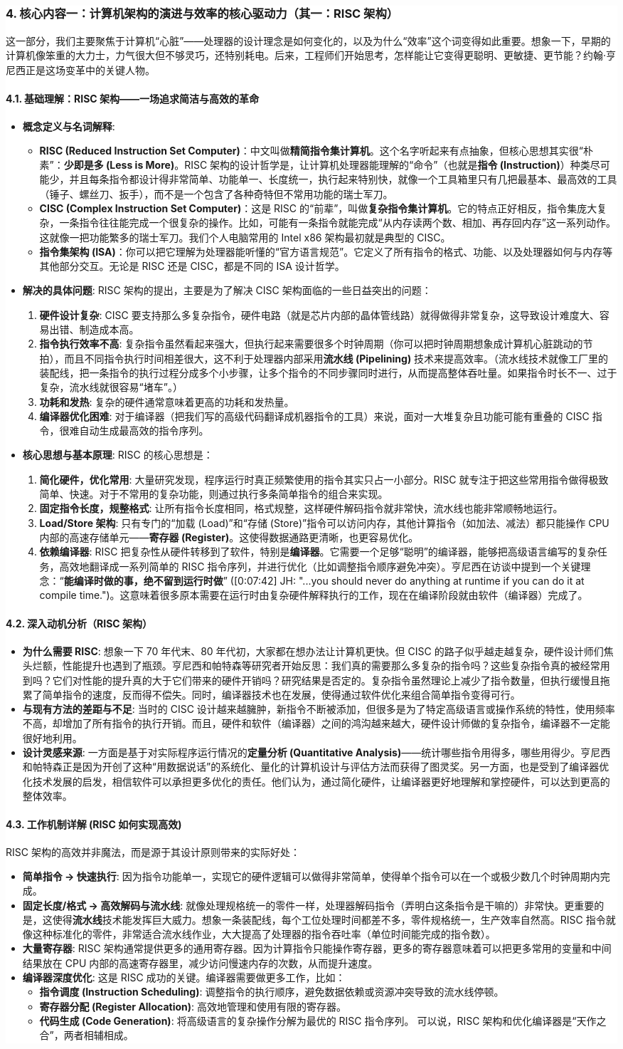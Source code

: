 ### 4. 核心内容一：计算机架构的演进与效率的核心驱动力（其一：RISC 架构）

这一部分，我们主要聚焦于计算机“心脏”——处理器的设计理念是如何变化的，以及为什么“效率”这个词变得如此重要。想象一下，早期的计算机像笨重的大力士，力气很大但不够灵巧，还特别耗电。后来，工程师们开始思考，怎样能让它变得更聪明、更敏捷、更节能？约翰·亨尼西正是这场变革中的关键人物。

#### 4.1. 基础理解：RISC 架构——一场追求简洁与高效的革命

- **概念定义与名词解释**:
  - **RISC (Reduced Instruction Set Computer)**：中文叫做**精简指令集计算机**。这个名字听起来有点抽象，但核心思想其实很“朴素”：**少即是多 (Less is More)**。RISC 架构的设计哲学是，让计算机处理器能理解的“命令”（也就是**指令 (Instruction)**）种类尽可能少，并且每条指令都设计得非常简单、功能单一、长度统一，执行起来特别快，就像一个工具箱里只有几把最基本、最高效的工具（锤子、螺丝刀、扳手），而不是一个包含了各种奇特但不常用功能的瑞士军刀。
  - **CISC (Complex Instruction Set Computer)**：这是 RISC 的“前辈”，叫做**复杂指令集计算机**。它的特点正好相反，指令集庞大复杂，一条指令往往能完成一个很复杂的操作。比如，可能有一条指令就能完成“从内存读两个数、相加、再存回内存”这一系列动作。这就像一把功能繁多的瑞士军刀。我们个人电脑常用的 Intel x86 架构最初就是典型的 CISC。
  - **指令集架构 (ISA)**：你可以把它理解为处理器能听懂的“官方语言规范”。它定义了所有指令的格式、功能、以及处理器如何与内存等其他部分交互。无论是 RISC 还是 CISC，都是不同的 ISA 设计哲学。
- **解决的具体问题**: RISC 架构的提出，主要是为了解决 CISC 架构面临的一些日益突出的问题：
    1. **硬件设计复杂**: CISC 要支持那么多复杂指令，硬件电路（就是芯片内部的晶体管线路）就得做得非常复杂，这导致设计难度大、容易出错、制造成本高。
    2. **指令执行效率不高**: 复杂指令虽然看起来强大，但执行起来需要很多个时钟周期（你可以把时钟周期想象成计算机心脏跳动的节拍），而且不同指令执行时间相差很大，这不利于处理器内部采用**流水线 (Pipelining)** 技术来提高效率。（流水线技术就像工厂里的装配线，把一条指令的执行过程分成多个小步骤，让多个指令的不同步骤同时进行，从而提高整体吞吐量。如果指令时长不一、过于复杂，流水线就很容易“堵车”。）
    3. **功耗和发热**: 复杂的硬件通常意味着更高的功耗和发热量。
    4. **编译器优化困难**: 对于编译器（把我们写的高级代码翻译成机器指令的工具）来说，面对一大堆复杂且功能可能有重叠的 CISC 指令，很难自动生成最高效的指令序列。

- **核心思想与基本原理**: RISC 的核心思想是：
    1. **简化硬件，优化常用**: 大量研究发现，程序运行时真正频繁使用的指令其实只占一小部分。RISC 就专注于把这些常用指令做得极致简单、快速。对于不常用的复杂功能，则通过执行多条简单指令的组合来实现。
    2. **固定指令长度，规整格式**: 让所有指令长度相同，格式规整，这样硬件解码指令就非常快，流水线也能非常顺畅地运行。
    3. **Load/Store 架构**: 只有专门的“加载 (Load)”和“存储 (Store)”指令可以访问内存，其他计算指令（如加法、减法）都只能操作 CPU 内部的高速存储单元——**寄存器 (Register)**。这使得数据通路更清晰，也更容易优化。
    4. **依赖编译器**: RISC 把复杂性从硬件转移到了软件，特别是**编译器**。它需要一个足够“聪明”的编译器，能够把高级语言编写的复杂任务，高效地翻译成一系列简单的 RISC 指令序列，并进行优化（比如调整指令顺序避免冲突）。亨尼西在访谈中提到一个关键理念：“**能编译时做的事，绝不留到运行时做**” ([0:07:42] JH: "...you should never do anything at runtime if you can do it at compile time.")。这意味着很多原本需要在运行时由复杂硬件解释执行的工作，现在在编译阶段就由软件（编译器）完成了。

#### 4.2. 深入动机分析（RISC 架构）

- **为什么需要 RISC**: 想象一下 70 年代末、80 年代初，大家都在想办法让计算机更快。但 CISC 的路子似乎越走越复杂，硬件设计师们焦头烂额，性能提升也遇到了瓶颈。亨尼西和帕特森等研究者开始反思：我们真的需要那么多复杂的指令吗？这些复杂指令真的被经常用到吗？它们对性能的提升真的大于它们带来的硬件开销吗？研究结果是否定的。复杂指令虽然理论上减少了指令数量，但执行缓慢且拖累了简单指令的速度，反而得不偿失。同时，编译器技术也在发展，使得通过软件优化来组合简单指令变得可行。
- **与现有方法的差距与不足**: 当时的 CISC 设计越来越臃肿，新指令不断被添加，但很多是为了特定高级语言或操作系统的特性，使用频率不高，却增加了所有指令的执行开销。而且，硬件和软件（编译器）之间的鸿沟越来越大，硬件设计师做的复杂指令，编译器不一定能很好地利用。
- **设计灵感来源**: 一方面是基于对实际程序运行情况的**定量分析 (Quantitative Analysis)**——统计哪些指令用得多，哪些用得少。亨尼西和帕特森正是因为开创了这种“用数据说话”的系统化、量化的计算机设计与评估方法而获得了图灵奖。另一方面，也是受到了编译器优化技术发展的启发，相信软件可以承担更多优化的责任。他们认为，通过简化硬件，让编译器更好地理解和掌控硬件，可以达到更高的整体效率。

#### 4.3. 工作机制详解 (RISC 如何实现高效)

RISC 架构的高效并非魔法，而是源于其设计原则带来的实际好处：

- **简单指令 -> 快速执行**: 因为指令功能单一，实现它的硬件逻辑可以做得非常简单，使得单个指令可以在一个或极少数几个时钟周期内完成。
- **固定长度/格式 -> 高效解码与流水线**: 就像处理规格统一的零件一样，处理器解码指令（弄明白这条指令是干嘛的）非常快。更重要的是，这使得**流水线**技术能发挥巨大威力。想象一条装配线，每个工位处理时间都差不多，零件规格统一，生产效率自然高。RISC 指令就像这种标准化的零件，非常适合流水线作业，大大提高了处理器的指令吞吐率（单位时间能完成的指令数）。
- **大量寄存器**: RISC 架构通常提供更多的通用寄存器。因为计算指令只能操作寄存器，更多的寄存器意味着可以把更多常用的变量和中间结果放在 CPU 内部的高速寄存器里，减少访问慢速内存的次数，从而提升速度。
- **编译器深度优化**: 这是 RISC 成功的关键。编译器需要做更多工作，比如：
  - **指令调度 (Instruction Scheduling)**: 调整指令的执行顺序，避免数据依赖或资源冲突导致的流水线停顿。
  - **寄存器分配 (Register Allocation)**: 高效地管理和使用有限的寄存器。
  - **代码生成 (Code Generation)**: 将高级语言的复杂操作分解为最优的 RISC 指令序列。
    可以说，RISC 架构和优化编译器是“天作之合”，两者相辅相成。
